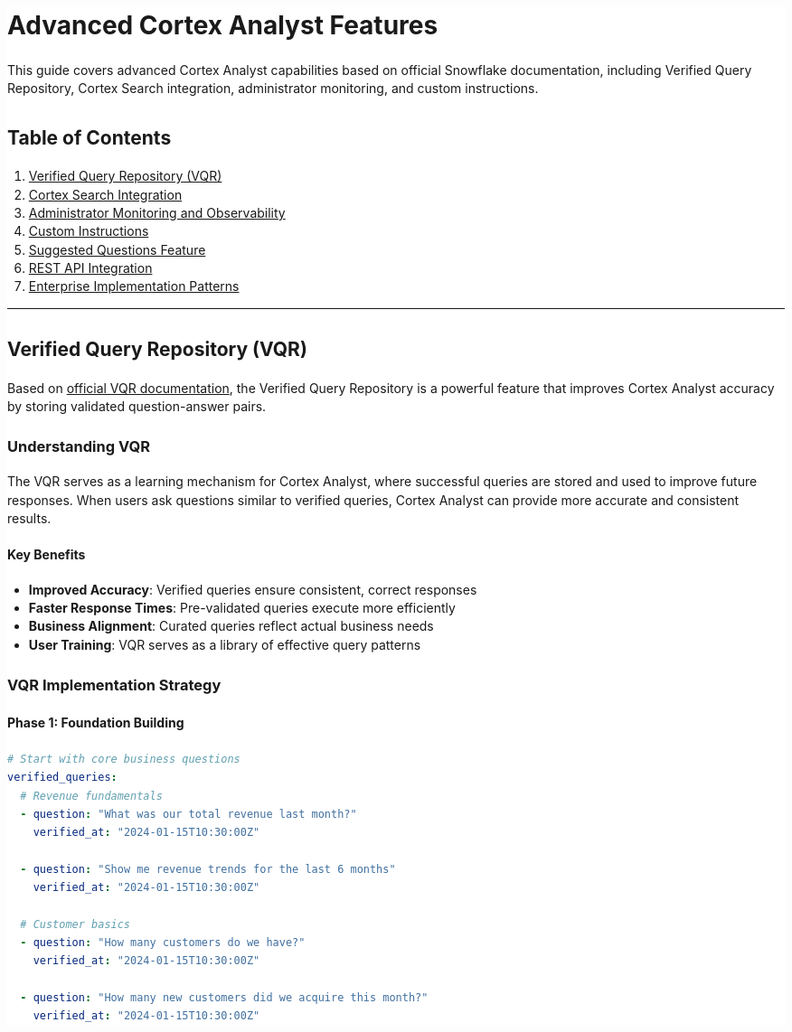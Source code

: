 # Advanced Cortex Analyst Features

This guide covers advanced Cortex Analyst capabilities based on official Snowflake documentation, including Verified Query Repository, Cortex Search integration, administrator monitoring, and custom instructions.

## Table of Contents
1. [Verified Query Repository (VQR)](#verified-query-repository-vqr)
2. [Cortex Search Integration](#cortex-search-integration)
3. [Administrator Monitoring and Observability](#administrator-monitoring-and-observability)
4. [Custom Instructions](#custom-instructions)
5. [Suggested Questions Feature](#suggested-questions-feature)
6. [REST API Integration](#rest-api-integration)
7. [Enterprise Implementation Patterns](#enterprise-implementation-patterns)

---

## Verified Query Repository (VQR)

Based on [official VQR documentation](https://docs.snowflake.com/en/user-guide/snowflake-cortex/cortex-analyst/verified-query-repository), the Verified Query Repository is a powerful feature that improves Cortex Analyst accuracy by storing validated question-answer pairs.

### Understanding VQR

The VQR serves as a learning mechanism for Cortex Analyst, where successful queries are stored and used to improve future responses. When users ask questions similar to verified queries, Cortex Analyst can provide more accurate and consistent results.

#### Key Benefits
- **Improved Accuracy**: Verified queries ensure consistent, correct responses
- **Faster Response Times**: Pre-validated queries execute more efficiently
- **Business Alignment**: Curated queries reflect actual business needs
- **User Training**: VQR serves as a library of effective query patterns

### VQR Implementation Strategy

#### Phase 1: Foundation Building
```yaml
# Start with core business questions
verified_queries:
  # Revenue fundamentals
  - question: "What was our total revenue last month?"
    verified_at: "2024-01-15T10:30:00Z"
  
  - question: "Show me revenue trends for the last 6 months"
    verified_at: "2024-01-15T10:30:00Z"
  
  # Customer basics
  - question: "How many customers do we have?"
    verified_at: "2024-01-15T10:30:00Z"
  
  - question: "How many new customers did we acquire this month?"
    verified_at: "2024-01-15T10:30:00Z"
```
